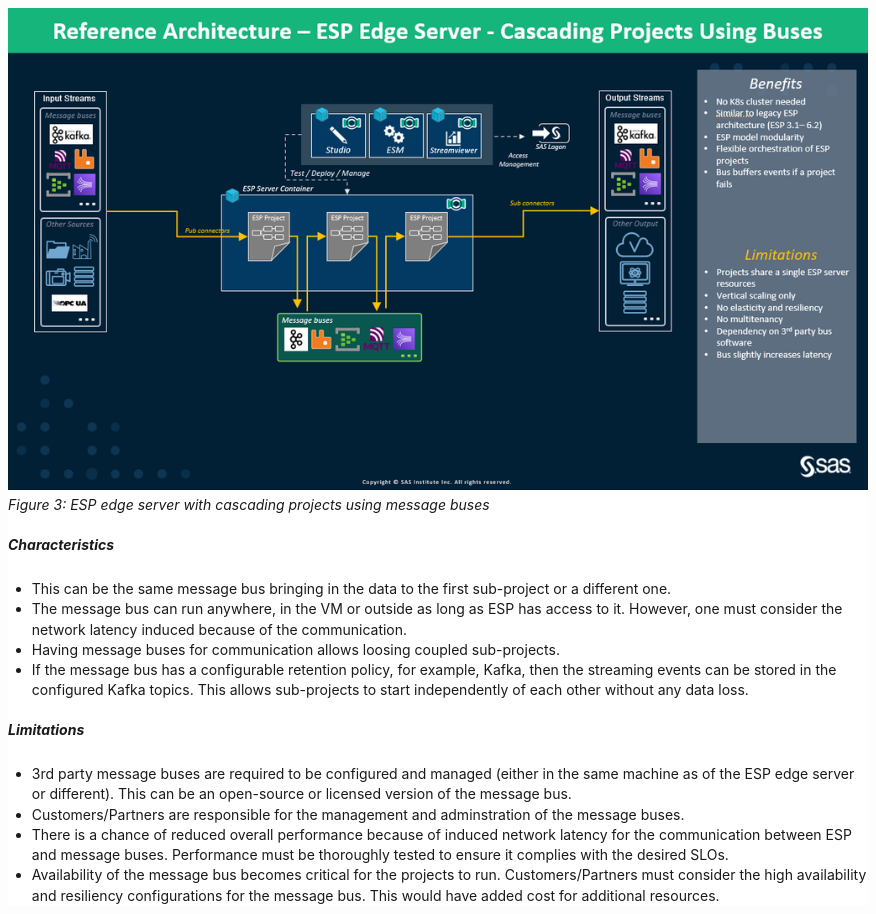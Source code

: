   <img src="images/espedgeserver_message_bus.png">
  <figcaption><i>Figure 3: ESP edge server with cascading projects using message buses</i></figcaption>
</figure>

##### Characteristics
- This can be the same message bus bringing in the data to the first sub-project or a different one. 
- The message bus can run anywhere, in the VM or outside as long as ESP has access to it. However, one must consider the network latency induced because of the communication.
- Having message buses for communication allows loosing coupled sub-projects. 
- If the message bus has a configurable retention policy, for example, Kafka, then the streaming events can be stored in the configured Kafka topics. This allows sub-projects to start independently of each other without any data loss.

##### Limitations
- 3rd party message buses are required to be configured and managed (either in the same machine as of the ESP edge server or different). This can be an open-source or licensed version of the message bus. 
- Customers/Partners are responsible for the management and adminstration of the message buses. 
- There is a chance of reduced overall performance because of induced network latency for the communication between ESP and message buses. Performance must be thoroughly tested to ensure it complies with the desired SLOs.
- Availability of the message bus becomes critical for the projects to run. Customers/Partners must consider the high availability and resiliency configurations for the message bus. This would have added cost for additional resources.
